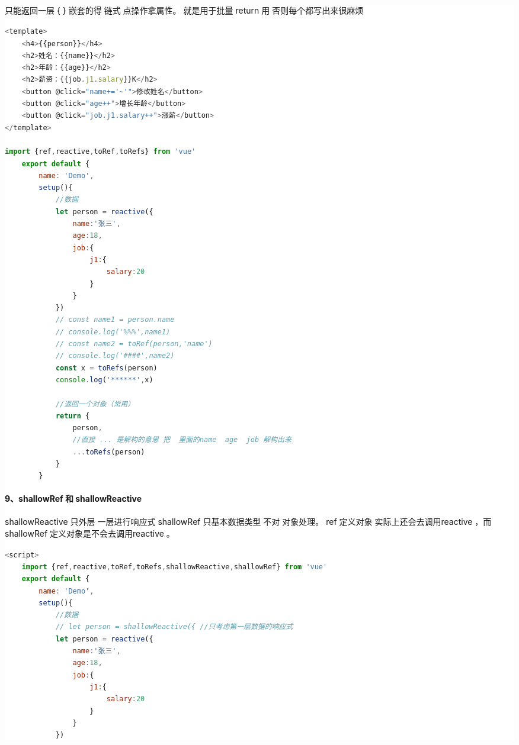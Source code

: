 只能返回一层 { }  嵌套的得 链式 点操作拿属性。
就是用于批量 return 用 否则每个都写出来很麻烦
```javascript
<template>
    <h4>{{person}}</h4>
    <h2>姓名：{{name}}</h2>
    <h2>年龄：{{age}}</h2>
    <h2>薪资：{{job.j1.salary}}K</h2>
    <button @click="name+='~'">修改姓名</button>
    <button @click="age++">增长年龄</button>
    <button @click="job.j1.salary++">涨薪</button>
</template>

import {ref,reactive,toRef,toRefs} from 'vue'
    export default {
        name: 'Demo',
        setup(){
            //数据
            let person = reactive({
                name:'张三',
                age:18,
                job:{
                    j1:{
                        salary:20
                    }
                }
            })
            // const name1 = person.name
            // console.log('%%%',name1)
            // const name2 = toRef(person,'name')
            // console.log('####',name2)
            const x = toRefs(person)
            console.log('******',x)
  
            //返回一个对象（常用）
            return {
                person,
                //直接 ... 是解构的意思 把  里面的name  age  job 解构出来
                ...toRefs(person)
            }
        }
```

#### 9、shallowRef  和 shallowReactive
shallowReactive 只外层 一层进行响应式
shallowRef  只基本数据类型 不对 对象处理。
ref 定义对象 实际上还会去调用reactive ，而shallowRef  定义对象是不会去调用reactive 。
```javascript 
<script>
    import {ref,reactive,toRef,toRefs,shallowReactive,shallowRef} from 'vue'
    export default {
        name: 'Demo',
        setup(){
            //数据
            // let person = shallowReactive({ //只考虑第一层数据的响应式
            let person = reactive({
                name:'张三',
                age:18,
                job:{
                    j1:{
                        salary:20
                    }
                }
            })
```